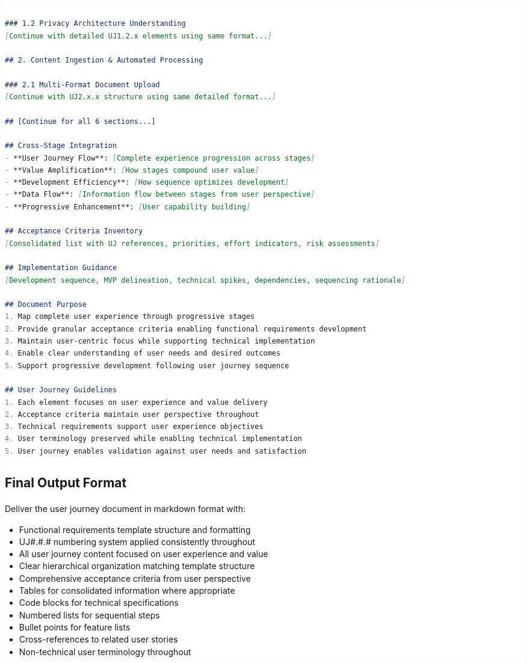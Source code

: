```markdown

### 1.2 Privacy Architecture Understanding
[Continue with detailed UJ1.2.x elements using same format...]

## 2. Content Ingestion & Automated Processing

### 2.1 Multi-Format Document Upload
[Continue with UJ2.x.x structure using same detailed format...]

## [Continue for all 6 sections...]

## Cross-Stage Integration
- **User Journey Flow**: [Complete experience progression across stages]
- **Value Amplification**: [How stages compound user value]
- **Development Efficiency**: [How sequence optimizes development]
- **Data Flow**: [Information flow between stages from user perspective]
- **Progressive Enhancement**: [User capability building]

## Acceptance Criteria Inventory
[Consolidated list with UJ references, priorities, effort indicators, risk assessments]

## Implementation Guidance
[Development sequence, MVP delineation, technical spikes, dependencies, sequencing rationale]

## Document Purpose
1. Map complete user experience through progressive stages
2. Provide granular acceptance criteria enabling functional requirements development
3. Maintain user-centric focus while supporting technical implementation
4. Enable clear understanding of user needs and desired outcomes
5. Support progressive development following user journey sequence

## User Journey Guidelines
1. Each element focuses on user experience and value delivery
2. Acceptance criteria maintain user perspective throughout
3. Technical requirements support user experience objectives
4. User terminology preserved while enabling technical implementation
5. User journey enables validation against user needs and satisfaction
```

## Final Output Format
Deliver the user journey document in markdown format with:
- Functional requirements template structure and formatting
- UJ#.#.# numbering system applied consistently throughout
- All user journey content focused on user experience and value
- Clear hierarchical organization matching template structure
- Comprehensive acceptance criteria from user perspective
- Tables for consolidated information where appropriate
- Code blocks for technical specifications
- Numbered lists for sequential steps
- Bullet points for feature lists
- Cross-references to related user stories
- Non-technical user terminology throughout
